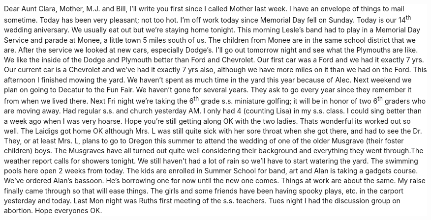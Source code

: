 </letter>
<letter date="5-31-71" variation="standard" :has-footnote="false">

Dear Aunt Clara, Mother, M.J. and Bill, I’ll write you first since I called Mother last week. I have an envelope of things to mail sometime. Today has been very pleasant; not too hot. I’m off work today since Memorial Day fell on Sunday. Today is our 14<sup>th</sup> wedding aniversary. We usually eat out but we’re staying home tonight. This morning Lesle’s band had to play in a Memorial Day Service and parade at Monee, a little town 5 miles south of us. The children from Monee are in the same school district that we are. After the service we looked at new cars, especially Dodge’s. I’ll go out tomorrow night and see what the Plymouths are like. We like the inside of the Dodge and Plymouth better than Ford and Chevrolet. Our first car was a Ford and we had it exactly 7 yrs. Our current car is a Chevrolet and we’ve had it exactly 7 yrs also, although we have more miles on it than we had on the Ford. This afternoon I finished mowing the yard. We haven’t spent as much time in the yard this year because of Alec. Next weekend we plan on going to Decatur to the Fun Fair. We haven’t gone for several years. They ask to go every year since they remember it from when we lived there. Next Fri night we’re taking the 6<sup>th</sup> grade s.s. miniature golfing; it will be in honor of two 6<sup>th</sup> graders who are moving away. Had regular s.s. and church yesterday AM. I only had 4 (counting Lisa) in my s.s. class. I could sing better than a week ago when I was very hoarse. Hope you’re still getting along OK with the two ladies. Thats wonderful its worked out so well. The Laidigs got home OK although Mrs. L was still quite sick with her sore throat when she got there, and had to see the Dr. They, or at least Mrs. L, plans to go to Oregon this summer to attend the wedding of one of the older Musgrave (their foster children) boys. The Musgraves have all turned out quite well considering their background and everything they went through.The weather report calls for showers tonight. We still haven’t had a lot of rain so we’ll have to start watering the yard. The swimming pools here open 2 weeks from today. The kids are enrolled in Summer School for band, art and Alan is taking a gadgets course. We’ve ordered Alan’s bassoon. He’s borrowing one for now until the new one comes. Things at work are about the same. My raise finally came through so that will ease things. The girls and some friends have been having spooky plays, etc. in the carport yesterday and today. Last Mon night was Ruths first meeting of the s.s. teachers. Tues night I had the discussion group on abortion. Hope everyones OK.

</letter>
<letter date="6-13-71" variation="standard" :has-footnote="false">
